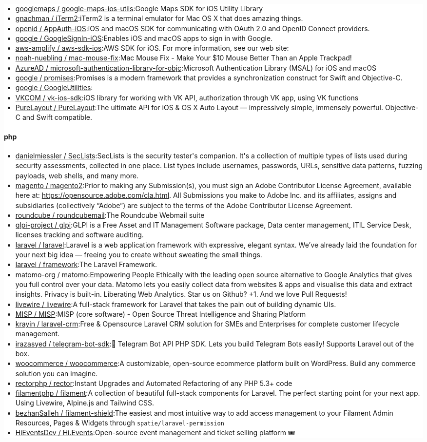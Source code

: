 * [googlemaps / google-maps-ios-utils](https://github.com/googlemaps/google-maps-ios-utils):Google Maps SDK for iOS Utility Library
* [gnachman / iTerm2](https://github.com/gnachman/iTerm2):iTerm2 is a terminal emulator for Mac OS X that does amazing things.
* [openid / AppAuth-iOS](https://github.com/openid/AppAuth-iOS):iOS and macOS SDK for communicating with OAuth 2.0 and OpenID Connect providers.
* [google / GoogleSignIn-iOS](https://github.com/google/GoogleSignIn-iOS):Enables iOS and macOS apps to sign in with Google.
* [aws-amplify / aws-sdk-ios](https://github.com/aws-amplify/aws-sdk-ios):AWS SDK for iOS. For more information, see our web site:
* [noah-nuebling / mac-mouse-fix](https://github.com/noah-nuebling/mac-mouse-fix):Mac Mouse Fix - Make Your $10 Mouse Better Than an Apple Trackpad!
* [AzureAD / microsoft-authentication-library-for-objc](https://github.com/AzureAD/microsoft-authentication-library-for-objc):Microsoft Authentication Library (MSAL) for iOS and macOS
* [google / promises](https://github.com/google/promises):Promises is a modern framework that provides a synchronization construct for Swift and Objective-C.
* [google / GoogleUtilities](https://github.com/google/GoogleUtilities):
* [VKCOM / vk-ios-sdk](https://github.com/VKCOM/vk-ios-sdk):iOS library for working with VK API, authorization through VK app, using VK functions
* [PureLayout / PureLayout](https://github.com/PureLayout/PureLayout):The ultimate API for iOS & OS X Auto Layout — impressively simple, immensely powerful. Objective-C and Swift compatible.

#### php
* [danielmiessler / SecLists](https://github.com/danielmiessler/SecLists):SecLists is the security tester's companion. It's a collection of multiple types of lists used during security assessments, collected in one place. List types include usernames, passwords, URLs, sensitive data patterns, fuzzing payloads, web shells, and many more.
* [magento / magento2](https://github.com/magento/magento2):Prior to making any Submission(s), you must sign an Adobe Contributor License Agreement, available here at: https://opensource.adobe.com/cla.html. All Submissions you make to Adobe Inc. and its affiliates, assigns and subsidiaries (collectively “Adobe”) are subject to the terms of the Adobe Contributor License Agreement.
* [roundcube / roundcubemail](https://github.com/roundcube/roundcubemail):The Roundcube Webmail suite
* [glpi-project / glpi](https://github.com/glpi-project/glpi):GLPI is a Free Asset and IT Management Software package, Data center management, ITIL Service Desk, licenses tracking and software auditing.
* [laravel / laravel](https://github.com/laravel/laravel):Laravel is a web application framework with expressive, elegant syntax. We’ve already laid the foundation for your next big idea — freeing you to create without sweating the small things.
* [laravel / framework](https://github.com/laravel/framework):The Laravel Framework.
* [matomo-org / matomo](https://github.com/matomo-org/matomo):Empowering People Ethically with the leading open source alternative to Google Analytics that gives you full control over your data. Matomo lets you easily collect data from websites & apps and visualise this data and extract insights. Privacy is built-in. Liberating Web Analytics. Star us on Github? +1. And we love Pull Requests!
* [livewire / livewire](https://github.com/livewire/livewire):A full-stack framework for Laravel that takes the pain out of building dynamic UIs.
* [MISP / MISP](https://github.com/MISP/MISP):MISP (core software) - Open Source Threat Intelligence and Sharing Platform
* [krayin / laravel-crm](https://github.com/krayin/laravel-crm):Free & Opensource Laravel CRM solution for SMEs and Enterprises for complete customer lifecycle management.
* [irazasyed / telegram-bot-sdk](https://github.com/irazasyed/telegram-bot-sdk):🤖 Telegram Bot API PHP SDK. Lets you build Telegram Bots easily! Supports Laravel out of the box.
* [woocommerce / woocommerce](https://github.com/woocommerce/woocommerce):A customizable, open-source ecommerce platform built on WordPress. Build any commerce solution you can imagine.
* [rectorphp / rector](https://github.com/rectorphp/rector):Instant Upgrades and Automated Refactoring of any PHP 5.3+ code
* [filamentphp / filament](https://github.com/filamentphp/filament):A collection of beautiful full-stack components for Laravel. The perfect starting point for your next app. Using Livewire, Alpine.js and Tailwind CSS.
* [bezhanSalleh / filament-shield](https://github.com/bezhanSalleh/filament-shield):The easiest and most intuitive way to add access management to your Filament Admin Resources, Pages & Widgets through `spatie/laravel-permission`
* [HiEventsDev / Hi.Events](https://github.com/HiEventsDev/Hi.Events):Open-source event management and ticket selling platform 🎟️